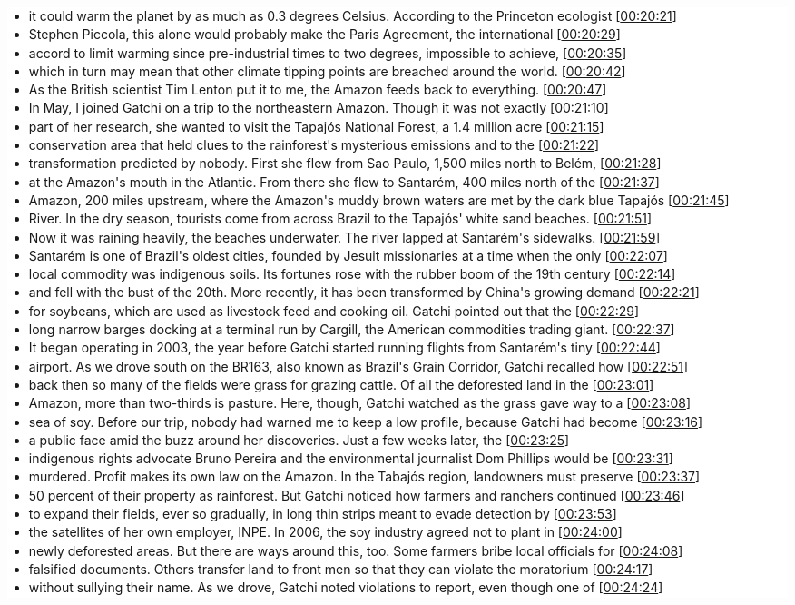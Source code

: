 *  it could warm the planet by as much as 0.3 degrees Celsius. According to the Princeton ecologist [[00:20:21](https://www.youtube.com/watch?v=rpzVvhE7np4&t=1221.24s)]
*  Stephen Piccola, this alone would probably make the Paris Agreement, the international [[00:20:29](https://www.youtube.com/watch?v=rpzVvhE7np4&t=1229.24s)]
*  accord to limit warming since pre-industrial times to two degrees, impossible to achieve, [[00:20:35](https://www.youtube.com/watch?v=rpzVvhE7np4&t=1235.6399999999999s)]
*  which in turn may mean that other climate tipping points are breached around the world. [[00:20:42](https://www.youtube.com/watch?v=rpzVvhE7np4&t=1242.6s)]
*  As the British scientist Tim Lenton put it to me, the Amazon feeds back to everything. [[00:20:47](https://www.youtube.com/watch?v=rpzVvhE7np4&t=1247.64s)]
*  In May, I joined Gatchi on a trip to the northeastern Amazon. Though it was not exactly [[00:21:10](https://www.youtube.com/watch?v=rpzVvhE7np4&t=1270.6000000000001s)]
*  part of her research, she wanted to visit the Tapajós National Forest, a 1.4 million acre [[00:21:15](https://www.youtube.com/watch?v=rpzVvhE7np4&t=1275.8799999999999s)]
*  conservation area that held clues to the rainforest's mysterious emissions and to the [[00:21:22](https://www.youtube.com/watch?v=rpzVvhE7np4&t=1282.52s)]
*  transformation predicted by nobody. First she flew from Sao Paulo, 1,500 miles north to Belém, [[00:21:28](https://www.youtube.com/watch?v=rpzVvhE7np4&t=1288.84s)]
*  at the Amazon's mouth in the Atlantic. From there she flew to Santarém, 400 miles north of the [[00:21:37](https://www.youtube.com/watch?v=rpzVvhE7np4&t=1297.8799999999999s)]
*  Amazon, 200 miles upstream, where the Amazon's muddy brown waters are met by the dark blue Tapajós [[00:21:45](https://www.youtube.com/watch?v=rpzVvhE7np4&t=1305.16s)]
*  River. In the dry season, tourists come from across Brazil to the Tapajós' white sand beaches. [[00:21:51](https://www.youtube.com/watch?v=rpzVvhE7np4&t=1311.16s)]
*  Now it was raining heavily, the beaches underwater. The river lapped at Santarém's sidewalks. [[00:21:59](https://www.youtube.com/watch?v=rpzVvhE7np4&t=1319.64s)]
*  Santarém is one of Brazil's oldest cities, founded by Jesuit missionaries at a time when the only [[00:22:07](https://www.youtube.com/watch?v=rpzVvhE7np4&t=1327.48s)]
*  local commodity was indigenous soils. Its fortunes rose with the rubber boom of the 19th century [[00:22:14](https://www.youtube.com/watch?v=rpzVvhE7np4&t=1334.76s)]
*  and fell with the bust of the 20th. More recently, it has been transformed by China's growing demand [[00:22:21](https://www.youtube.com/watch?v=rpzVvhE7np4&t=1341.96s)]
*  for soybeans, which are used as livestock feed and cooking oil. Gatchi pointed out that the [[00:22:29](https://www.youtube.com/watch?v=rpzVvhE7np4&t=1349.56s)]
*  long narrow barges docking at a terminal run by Cargill, the American commodities trading giant. [[00:22:37](https://www.youtube.com/watch?v=rpzVvhE7np4&t=1357.4s)]
*  It began operating in 2003, the year before Gatchi started running flights from Santarém's tiny [[00:22:44](https://www.youtube.com/watch?v=rpzVvhE7np4&t=1364.3600000000001s)]
*  airport. As we drove south on the BR163, also known as Brazil's Grain Corridor, Gatchi recalled how [[00:22:51](https://www.youtube.com/watch?v=rpzVvhE7np4&t=1371.3200000000002s)]
*  back then so many of the fields were grass for grazing cattle. Of all the deforested land in the [[00:23:01](https://www.youtube.com/watch?v=rpzVvhE7np4&t=1381.08s)]
*  Amazon, more than two-thirds is pasture. Here, though, Gatchi watched as the grass gave way to a [[00:23:08](https://www.youtube.com/watch?v=rpzVvhE7np4&t=1388.36s)]
*  sea of soy. Before our trip, nobody had warned me to keep a low profile, because Gatchi had become [[00:23:16](https://www.youtube.com/watch?v=rpzVvhE7np4&t=1396.52s)]
*  a public face amid the buzz around her discoveries. Just a few weeks later, the [[00:23:25](https://www.youtube.com/watch?v=rpzVvhE7np4&t=1405.24s)]
*  indigenous rights advocate Bruno Pereira and the environmental journalist Dom Phillips would be [[00:23:31](https://www.youtube.com/watch?v=rpzVvhE7np4&t=1411.72s)]
*  murdered. Profit makes its own law on the Amazon. In the Tabajós region, landowners must preserve [[00:23:37](https://www.youtube.com/watch?v=rpzVvhE7np4&t=1417.64s)]
*  50 percent of their property as rainforest. But Gatchi noticed how farmers and ranchers continued [[00:23:46](https://www.youtube.com/watch?v=rpzVvhE7np4&t=1426.52s)]
*  to expand their fields, ever so gradually, in long thin strips meant to evade detection by [[00:23:53](https://www.youtube.com/watch?v=rpzVvhE7np4&t=1433.72s)]
*  the satellites of her own employer, INPE. In 2006, the soy industry agreed not to plant in [[00:24:00](https://www.youtube.com/watch?v=rpzVvhE7np4&t=1440.3600000000001s)]
*  newly deforested areas. But there are ways around this, too. Some farmers bribe local officials for [[00:24:08](https://www.youtube.com/watch?v=rpzVvhE7np4&t=1448.68s)]
*  falsified documents. Others transfer land to front men so that they can violate the moratorium [[00:24:17](https://www.youtube.com/watch?v=rpzVvhE7np4&t=1457.24s)]
*  without sullying their name. As we drove, Gatchi noted violations to report, even though one of [[00:24:24](https://www.youtube.com/watch?v=rpzVvhE7np4&t=1464.3600000000001s)]